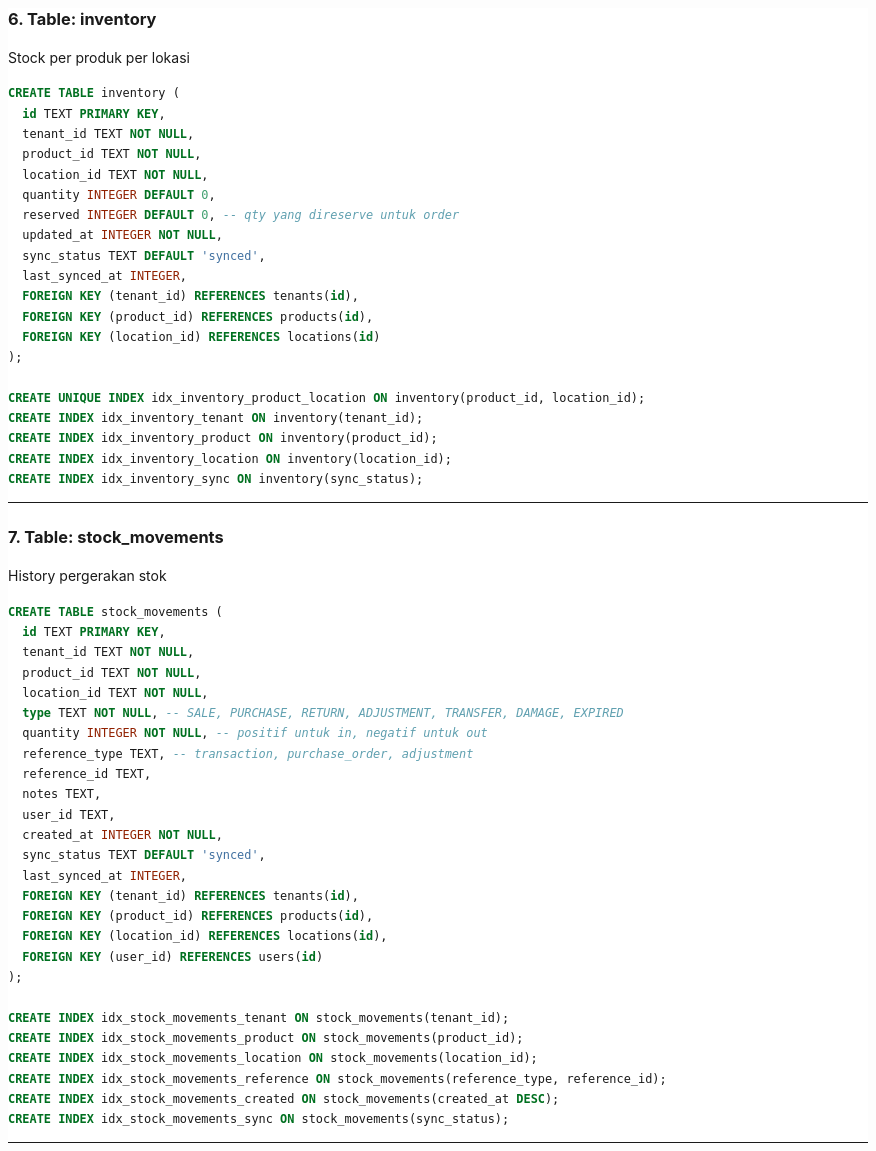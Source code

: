 
### 6. Table: inventory
Stock per produk per lokasi

```sql
CREATE TABLE inventory (
  id TEXT PRIMARY KEY,
  tenant_id TEXT NOT NULL,
  product_id TEXT NOT NULL,
  location_id TEXT NOT NULL,
  quantity INTEGER DEFAULT 0,
  reserved INTEGER DEFAULT 0, -- qty yang direserve untuk order
  updated_at INTEGER NOT NULL,
  sync_status TEXT DEFAULT 'synced',
  last_synced_at INTEGER,
  FOREIGN KEY (tenant_id) REFERENCES tenants(id),
  FOREIGN KEY (product_id) REFERENCES products(id),
  FOREIGN KEY (location_id) REFERENCES locations(id)
);

CREATE UNIQUE INDEX idx_inventory_product_location ON inventory(product_id, location_id);
CREATE INDEX idx_inventory_tenant ON inventory(tenant_id);
CREATE INDEX idx_inventory_product ON inventory(product_id);
CREATE INDEX idx_inventory_location ON inventory(location_id);
CREATE INDEX idx_inventory_sync ON inventory(sync_status);
```

---

### 7. Table: stock_movements
History pergerakan stok

```sql
CREATE TABLE stock_movements (
  id TEXT PRIMARY KEY,
  tenant_id TEXT NOT NULL,
  product_id TEXT NOT NULL,
  location_id TEXT NOT NULL,
  type TEXT NOT NULL, -- SALE, PURCHASE, RETURN, ADJUSTMENT, TRANSFER, DAMAGE, EXPIRED
  quantity INTEGER NOT NULL, -- positif untuk in, negatif untuk out
  reference_type TEXT, -- transaction, purchase_order, adjustment
  reference_id TEXT,
  notes TEXT,
  user_id TEXT,
  created_at INTEGER NOT NULL,
  sync_status TEXT DEFAULT 'synced',
  last_synced_at INTEGER,
  FOREIGN KEY (tenant_id) REFERENCES tenants(id),
  FOREIGN KEY (product_id) REFERENCES products(id),
  FOREIGN KEY (location_id) REFERENCES locations(id),
  FOREIGN KEY (user_id) REFERENCES users(id)
);

CREATE INDEX idx_stock_movements_tenant ON stock_movements(tenant_id);
CREATE INDEX idx_stock_movements_product ON stock_movements(product_id);
CREATE INDEX idx_stock_movements_location ON stock_movements(location_id);
CREATE INDEX idx_stock_movements_reference ON stock_movements(reference_type, reference_id);
CREATE INDEX idx_stock_movements_created ON stock_movements(created_at DESC);
CREATE INDEX idx_stock_movements_sync ON stock_movements(sync_status);
```

---